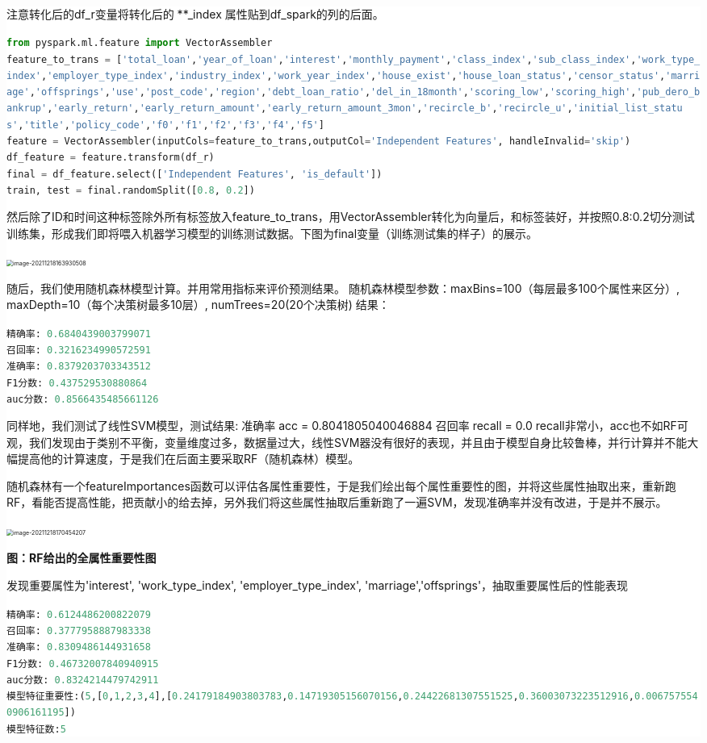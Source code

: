 注意转化后的df_r变量将转化后的 **_index 属性贴到df_spark的列的后面。

```python
from pyspark.ml.feature import VectorAssembler
feature_to_trans = ['total_loan','year_of_loan','interest','monthly_payment','class_index','sub_class_index','work_type_index','employer_type_index','industry_index','work_year_index','house_exist','house_loan_status','censor_status','marriage','offsprings','use','post_code','region','debt_loan_ratio','del_in_18month','scoring_low','scoring_high','pub_dero_bankrup','early_return','early_return_amount','early_return_amount_3mon','recircle_b','recircle_u','initial_list_status','title','policy_code','f0','f1','f2','f3','f4','f5']
feature = VectorAssembler(inputCols=feature_to_trans,outputCol='Independent Features', handleInvalid='skip')
df_feature = feature.transform(df_r)
final = df_feature.select(['Independent Features', 'is_default'])
train, test = final.randomSplit([0.8, 0.2])
```

然后除了ID和时间这种标签除外所有标签放入feature_to_trans，用VectorAssembler转化为向量后，和标签装好，并按照0.8:0.2切分测试训练集，形成我们即将喂入机器学习模型的训练测试数据。下图为final变量（训练测试集的样子）的展示。

<img src="/Users/shengqichen/Library/Application Support/typora-user-images/image-20211218163930508.png" alt="image-20211218163930508" style="zoom:50%;" />

随后，我们使用随机森林模型计算。并用常用指标来评价预测结果。
随机森林模型参数：maxBins=100（每层最多100个属性来区分）, maxDepth=10（每个决策树最多10层）, numTrees=20(20个决策树)
结果：

```python
精确率: 0.6840439003799071
召回率: 0.3216234990572591
准确率: 0.8379203703343512
F1分数: 0.437529530880864
auc分数: 0.8566435485661126
```

同样地，我们测试了线性SVM模型，测试结果:	准确率 acc = 0.8041805040046884	召回率 recall = 0.0
recall非常小，acc也不如RF可观，我们发现由于类别不平衡，变量维度过多，数据量过大，线性SVM器没有很好的表现，并且由于模型自身比较鲁棒，并行计算并不能大幅提高他的计算速度，于是我们在后面主要采取RF（随机森林）模型。

随机森林有一个featureImportances函数可以评估各属性重要性，于是我们绘出每个属性重要性的图，并将这些属性抽取出来，重新跑RF，看能否提高性能，把贡献小的给去掉，另外我们将这些属性抽取后重新跑了一遍SVM，发现准确率并没有改进，于是并不展示。

<img src="/Users/shengqichen/Library/Application Support/typora-user-images/image-20211218170454207.png" alt="image-20211218170454207" style="zoom:50%;" />

**图：RF给出的全属性重要性图**

发现重要属性为'interest', 'work_type_index', 'employer_type_index', 'marriage','offsprings'，抽取重要属性后的性能表现

```python
精确率: 0.6124486200822079
召回率: 0.3777958887983338
准确率: 0.8309486144931658
F1分数: 0.46732007840940915
auc分数: 0.8324214479742911
模型特征重要性:(5,[0,1,2,3,4],[0.24179184903803783,0.14719305156070156,0.24422681307551525,0.36003073223512916,0.0067575540906161195])
模型特征数:5

```

